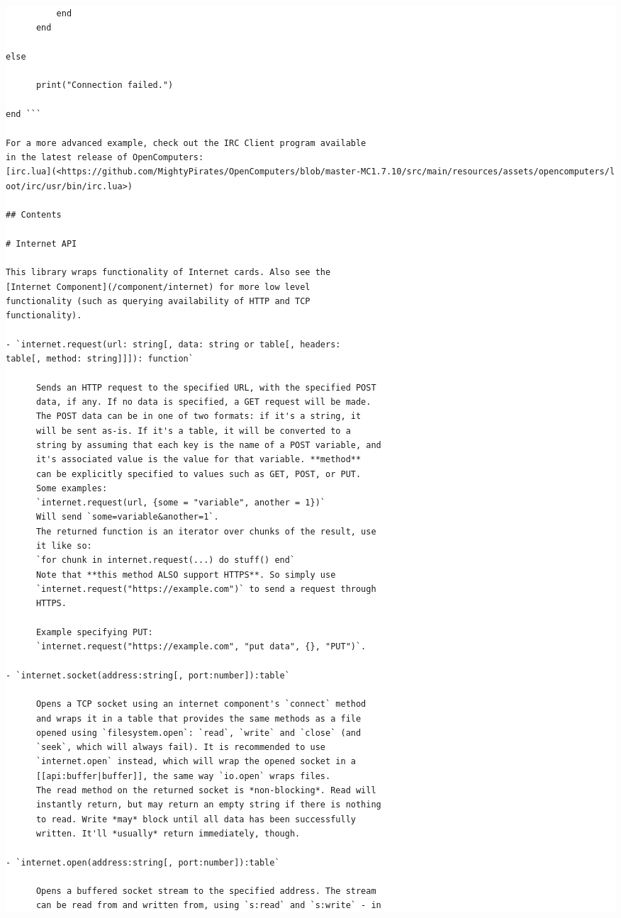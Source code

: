 ``` local internet = require("internet") local handle =
          end
      end

else

      print("Connection failed.")

end ```

For a more advanced example, check out the IRC Client program available
in the latest release of OpenComputers:
[irc.lua](<https://github.com/MightyPirates/OpenComputers/blob/master-MC1.7.10/src/main/resources/assets/opencomputers/loot/irc/usr/bin/irc.lua>)

## Contents

# Internet API

This library wraps functionality of Internet cards. Also see the
[Internet Component](/component/internet) for more low level
functionality (such as querying availability of HTTP and TCP
functionality).

- `internet.request(url: string[, data: string or table[, headers:
table[, method: string]]]): function`

      Sends an HTTP request to the specified URL, with the specified POST
      data, if any. If no data is specified, a GET request will be made.
      The POST data can be in one of two formats: if it's a string, it
      will be sent as-is. If it's a table, it will be converted to a
      string by assuming that each key is the name of a POST variable, and
      it's associated value is the value for that variable. **method**
      can be explicitly specified to values such as GET, POST, or PUT.
      Some examples:
      `internet.request(url, {some = "variable", another = 1})`
      Will send `some=variable&another=1`.
      The returned function is an iterator over chunks of the result, use
      it like so:
      `for chunk in internet.request(...) do stuff() end`
      Note that **this method ALSO support HTTPS**. So simply use
      `internet.request("https://example.com")` to send a request through
      HTTPS.

      Example specifying PUT:
      `internet.request("https://example.com", "put data", {}, "PUT")`.

- `internet.socket(address:string[, port:number]):table`

      Opens a TCP socket using an internet component's `connect` method
      and wraps it in a table that provides the same methods as a file
      opened using `filesystem.open`: `read`, `write` and `close` (and
      `seek`, which will always fail). It is recommended to use
      `internet.open` instead, which will wrap the opened socket in a
      [[api:buffer|buffer]], the same way `io.open` wraps files.
      The read method on the returned socket is *non-blocking*. Read will
      instantly return, but may return an empty string if there is nothing
      to read. Write *may* block until all data has been successfully
      written. It'll *usually* return immediately, though.

- `internet.open(address:string[, port:number]):table`

      Opens a buffered socket stream to the specified address. The stream
      can be read from and written from, using `s:read` and `s:write` - in
```